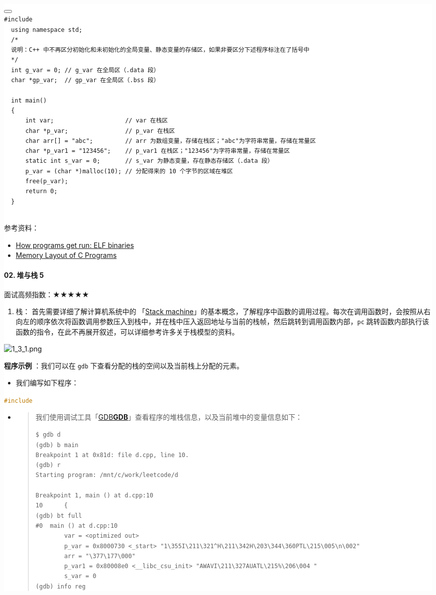 <pre><div class="md-btns"><button class="md-btn-copy" title="undefined"><i></i></button></div><code>#include <iostream>
  using namespace std;
  /*
  说明：C++ 中不再区分初始化和未初始化的全局变量、静态变量的存储区，如果非要区分下述程序标注在了括号中
  */
  int g_var = 0; // g_var 在全局区（.data 段）
  char *gp_var;  // gp_var 在全局区（.bss 段）

  int main()
  {
      int var;                    // var 在栈区
      char *p_var;                // p_var 在栈区
      char arr[] = "abc";         // arr 为数组变量，存储在栈区；"abc"为字符串常量，存储在常量区
      char *p_var1 = "123456";    // p_var1 在栈区；"123456"为字符串常量，存储在常量区
      static int s_var = 0;       // s_var 为静态变量，存在静态存储区（.data 段）
      p_var = (char *)malloc(10); // 分配得来的 10 个字节的区域在堆区
      free(p_var);
      return 0;
  }
  </code></pre>

  参考资料：

* [How programs get run: ELF binaries](https://leetcode.cn/link/?target=https://lwn.net/Articles/631631/)
* [Memory Layout of C Programs](https://leetcode.cn/link/?target=https://www.***.org/memory-layout-of-c-program/?ref=lbp)

#### 02. 堆与栈 5

面试高频指数：★★★★★

1. 栈：
   首先需要详细了解计算机系统中的 「[Stack machine](https://leetcode.cn/link/?target=https://www.cp.eng.chula.ac.th/~prabhas//teaching/ca/stack.htm)」的基本概念，了解程序中函数的调用过程。每次在调用函数时，会按照从右向左的顺序依次将函数调用参数压入到栈中，并在栈中压入返回地址与当前的栈帧，然后跳转到调用函数内部，`pc` 跳转函数内部执行该函数的指令，在此不再展开叙述，可以详细参考许多关于栈模型的资料。

![1_3_1.png](https://pic.leetcode-cn.com/1661173060-pmaNGZ-1_3_1.png)

 **程序示例** ：我们可以在 `gdb` 下查看分配的栈的空间以及当前栈上分配的元素。

* 我们编写如下程序：

```cpp
#include 
```

* > 我们使用调试工具「[GDB**GDB**](https://leetcode.cn/link/?target=https://sourceware.org/gdb/download/onlinedocs/gdb.pdf)」查看程序的堆栈信息，以及当前堆中的变量信息如下：
  >
  > ```
  > $ gdb d
  > (gdb) b main
  > Breakpoint 1 at 0x81d: file d.cpp, line 10.
  > (gdb) r
  > Starting program: /mnt/c/work/leetcode/d
  >
  > Breakpoint 1, main () at d.cpp:10
  > 10      {
  > (gdb) bt full
  > #0  main () at d.cpp:10
  >         var = <optimized out>
  >         p_var = 0x8000730 <_start> "1\355I\211\321^H\211\342H\203\344\360PTL\215\005\n\002"
  >         arr = "\377\177\000"
  >         p_var1 = 0x80008e0 <__libc_csu_init> "AWAVI\211\327AUATL\215%\206\004 "
  >         s_var = 0
  > (gdb) info reg